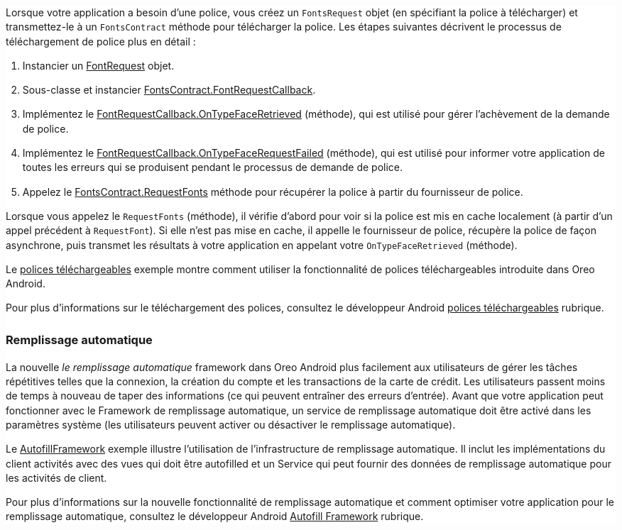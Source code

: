 Lorsque votre application a besoin d’une police, vous créez un `FontsRequest` objet (en spécifiant la police à télécharger) et transmettez-le à un `FontsContract` méthode pour télécharger la police. Les étapes suivantes décrivent le processus de téléchargement de police plus en détail :

1.  Instancier un [FontRequest](https://developer.android.com/reference/android/provider/FontRequest.html) objet. 

2.  Sous-classe et instancier [FontsContract.FontRequestCallback](https://developer.android.com/reference/android/provider/FontsContract.FontRequestCallback.html).

3.  Implémentez le [FontRequestCallback.OnTypeFaceRetrieved](https://developer.android.com/reference/android/provider/FontsContract.FontRequestCallback.html#onTypefaceRetrieved%28android.graphics.Typeface%29) (méthode), qui est utilisé pour gérer l’achèvement de la demande de police.

4.  Implémentez le [FontRequestCallback.OnTypeFaceRequestFailed](https://developer.android.com/reference/android/provider/FontsContract.FontRequestCallback.html#onTypefaceRequestFailed%28int%29) (méthode), qui est utilisé pour informer votre application de toutes les erreurs qui se produisent pendant le processus de demande de police.

5.  Appelez le [FontsContract.RequestFonts](https://developer.android.com/reference/android/provider/FontsContract.html#requestFonts(android.content.Context,%20android.provider.FontRequest,%20android.os.Handler,%20android.os.CancellationSignal,%20android.provider.FontsContract.FontRequestCallback)) méthode pour récupérer la police à partir du fournisseur de police. 

Lorsque vous appelez le `RequestFonts` (méthode), il vérifie d’abord pour voir si la police est mis en cache localement (à partir d’un appel précédent à `RequestFont`). Si elle n’est pas mise en cache, il appelle le fournisseur de police, récupère la police de façon asynchrone, puis transmet les résultats à votre application en appelant votre `OnTypeFaceRetrieved` (méthode).

Le [polices téléchargeables](https://developer.xamarin.com/samples/monodroid/android-o/DownloadableFonts) exemple montre comment utiliser la fonctionnalité de polices téléchargeables introduite dans Oreo Android. 

Pour plus d’informations sur le téléchargement des polices, consultez le développeur Android [polices téléchargeables](https://developer.android.com/guide/topics/ui/look-and-feel/downloadable-fonts.html) rubrique.



### <a name="autofill"></a>Remplissage automatique

La nouvelle _le remplissage automatique_ framework dans Oreo Android plus facilement aux utilisateurs de gérer les tâches répétitives telles que la connexion, la création du compte et les transactions de la carte de crédit. Les utilisateurs passent moins de temps à nouveau de taper des informations (ce qui peuvent entraîner des erreurs d’entrée). Avant que votre application peut fonctionner avec le Framework de remplissage automatique, un service de remplissage automatique doit être activé dans les paramètres système (les utilisateurs peuvent activer ou désactiver le remplissage automatique).

Le [AutofillFramework](https://developer.xamarin.com/samples/monodroid/android-o/AutoFillFramework/) exemple illustre l’utilisation de l’infrastructure de remplissage automatique. Il inclut les implémentations du client activités avec des vues qui doit être autofilled et un Service qui peut fournir des données de remplissage automatique pour les activités de client.

Pour plus d’informations sur la nouvelle fonctionnalité de remplissage automatique et comment optimiser votre application pour le remplissage automatique, consultez le développeur Android [Autofill Framework](https://developer.android.com/guide/topics/text/autofill.html) rubrique.
